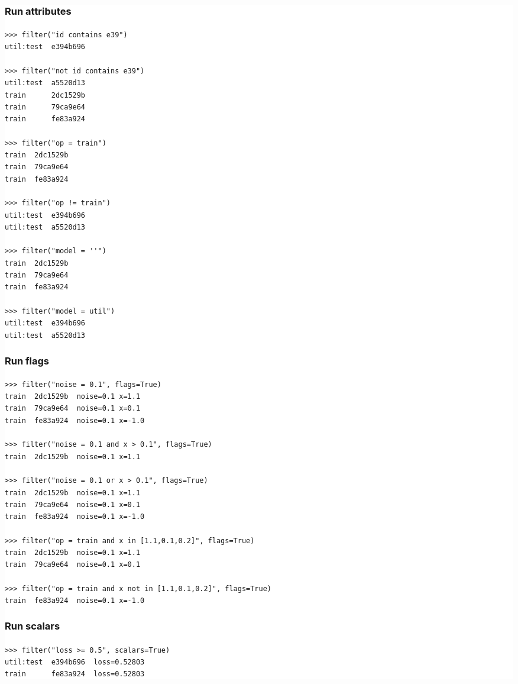 ### Run attributes

    >>> filter("id contains e39")
    util:test  e394b696

    >>> filter("not id contains e39")
    util:test  a5520d13
    train      2dc1529b
    train      79ca9e64
    train      fe83a924

    >>> filter("op = train")
    train  2dc1529b
    train  79ca9e64
    train  fe83a924

    >>> filter("op != train")
    util:test  e394b696
    util:test  a5520d13

    >>> filter("model = ''")
    train  2dc1529b
    train  79ca9e64
    train  fe83a924

    >>> filter("model = util")
    util:test  e394b696
    util:test  a5520d13

### Run flags

    >>> filter("noise = 0.1", flags=True)
    train  2dc1529b  noise=0.1 x=1.1
    train  79ca9e64  noise=0.1 x=0.1
    train  fe83a924  noise=0.1 x=-1.0

    >>> filter("noise = 0.1 and x > 0.1", flags=True)
    train  2dc1529b  noise=0.1 x=1.1

    >>> filter("noise = 0.1 or x > 0.1", flags=True)
    train  2dc1529b  noise=0.1 x=1.1
    train  79ca9e64  noise=0.1 x=0.1
    train  fe83a924  noise=0.1 x=-1.0

    >>> filter("op = train and x in [1.1,0.1,0.2]", flags=True)
    train  2dc1529b  noise=0.1 x=1.1
    train  79ca9e64  noise=0.1 x=0.1

    >>> filter("op = train and x not in [1.1,0.1,0.2]", flags=True)
    train  fe83a924  noise=0.1 x=-1.0

### Run scalars

    >>> filter("loss >= 0.5", scalars=True)
    util:test  e394b696  loss=0.52803
    train      fe83a924  loss=0.52803
